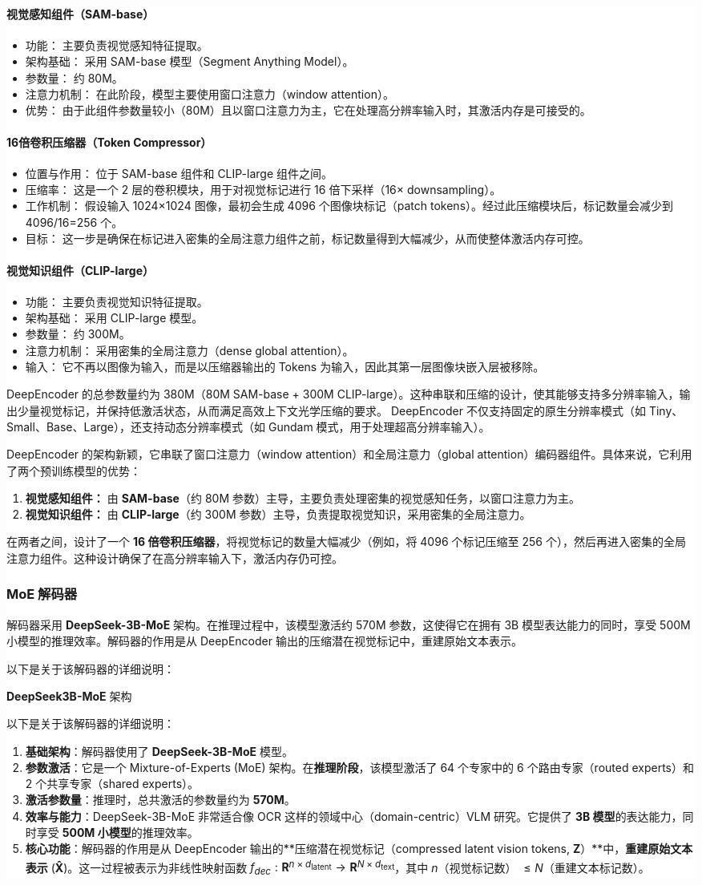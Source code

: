 #### 视觉感知组件（SAM-base）
   
- 功能： 主要负责视觉感知特征提取。
- 架构基础： 采用 SAM-base 模型（Segment Anything Model）。
- 参数量： 约 80M。
- 注意力机制： 在此阶段，模型主要使用窗口注意力（window attention）。
- 优势： 由于此组件参数量较小（80M）且以窗口注意力为主，它在处理高分辨率输入时，其激活内存是可接受的。

#### 16倍卷积压缩器（Token Compressor）
   
- 位置与作用： 位于 SAM-base 组件和 CLIP-large 组件之间。
- 压缩率： 这是一个 2 层的卷积模块，用于对视觉标记进行 16 倍下采样（16× downsampling）。
- 工作机制： 假设输入 1024×1024 图像，最初会生成 4096 个图像块标记（patch tokens）。经过此压缩模块后，标记数量会减少到 4096/16=256 个。
- 目标： 这一步是确保在标记进入密集的全局注意力组件之前，标记数量得到大幅减少，从而使整体激活内存可控。

#### 视觉知识组件（CLIP-large）
   
- 功能： 主要负责视觉知识特征提取。
- 架构基础： 采用 CLIP-large 模型。
- 参数量： 约 300M。
- 注意力机制： 采用密集的全局注意力（dense global attention）。
- 输入： 它不再以图像为输入，而是以压缩器输出的 Tokens 为输入，因此其第一层图像块嵌入层被移除。
    
DeepEncoder 的总参数量约为 380M（80M SAM-base + 300M CLIP-large）。这种串联和压缩的设计，使其能够支持多分辨率输入，输出少量视觉标记，并保持低激活状态，从而满足高效上下文光学压缩的要求。
DeepEncoder 不仅支持固定的原生分辨率模式（如 Tiny、Small、Base、Large），还支持动态分辨率模式（如 Gundam 模式，用于处理超高分辨率输入）。

DeepEncoder 的架构新颖，它串联了窗口注意力（window attention）和全局注意力（global attention）编码器组件。具体来说，它利用了两个预训练模型的优势：

1.  **视觉感知组件：** 由 **SAM-base**（约 80M 参数）主导，主要负责处理密集的视觉感知任务，以窗口注意力为主。
2.  **视觉知识组件：** 由 **CLIP-large**（约 300M 参数）主导，负责提取视觉知识，采用密集的全局注意力。

在两者之间，设计了一个 **16 倍卷积压缩器**，将视觉标记的数量大幅减少（例如，将 4096 个标记压缩至 256 个），然后再进入密集的全局注意力组件。这种设计确保了在高分辨率输入下，激活内存仍可控。

### MoE 解码器

解码器采用 **DeepSeek-3B-MoE** 架构。在推理过程中，该模型激活约 570M 参数，这使得它在拥有 3B 模型表达能力的同时，享受 500M 小模型的推理效率。解码器的作用是从 DeepEncoder 输出的压缩潜在视觉标记中，重建原始文本表示。

以下是关于该解码器的详细说明：

**DeepSeek3B-MoE** 架构

以下是关于该解码器的详细说明：

1.  **基础架构**：解码器使用了 **DeepSeek-3B-MoE** 模型。
2.  **参数激活**：它是一个 Mixture-of-Experts (MoE) 架构。在**推理阶段**，该模型激活了 64 个专家中的 6 个路由专家（routed experts）和 2 个共享专家（shared experts）。
3.  **激活参数量**：推理时，总共激活的参数量约为 **570M**。
4.  **效率与能力**：DeepSeek-3B-MoE 非常适合像 OCR 这样的领域中心（domain-centric）VLM 研究。它提供了 **3B 模型**的表达能力，同时享受 **500M 小模型**的推理效率。
5.  **核心功能**：解码器的作用是从 DeepEncoder 输出的**压缩潜在视觉标记（compressed latent vision tokens, $\mathbf{Z}$）**中，**重建原始文本表示** ($\mathbf{\hat{X}}$)。这一过程被表示为非线性映射函数 $f_{dec}: \mathbf{R}^{n \times d_{\text{latent}}} \rightarrow \mathbf{R}^{N \times d_{\text{text}}}$，其中 $n$（视觉标记数） $\leq N$（重建文本标记数）。
